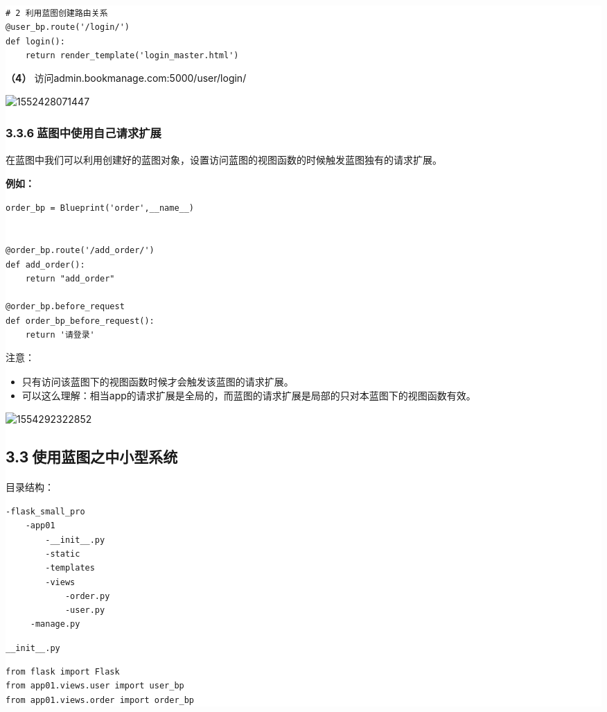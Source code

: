     
    # 2 利用蓝图创建路由关系
    @user_bp.route('/login/')
    def login():
        return render_template('login_master.html')

**（4）** 访问admin.bookmanage.com:5000/user/login/

![1552428071447](https://img2018.cnblogs.com/blog/1825659/201910/1825659-20191012155216641-888219773..png)

### 3.3.6 蓝图中使用自己请求扩展

在蓝图中我们可以利用创建好的蓝图对象，设置访问蓝图的视图函数的时候触发蓝图独有的请求扩展。

**例如：**

    
    
    order_bp = Blueprint('order',__name__)
    
    
    @order_bp.route('/add_order/')
    def add_order():
        return "add_order"
    
    @order_bp.before_request
    def order_bp_before_request():
        return '请登录'

注意：

  * 只有访问该蓝图下的视图函数时候才会触发该蓝图的请求扩展。
  * 可以这么理解：相当app的请求扩展是全局的，而蓝图的请求扩展是局部的只对本蓝图下的视图函数有效。

![1554292322852](https://img2018.cnblogs.com/blog/1825659/201910/1825659-20191012155216797-536887290..png)

## 3.3 使用蓝图之中小型系统

目录结构：

    
    
    -flask_small_pro
        -app01
            -__init__.py
            -static
            -templates
            -views
                -order.py
                -user.py
         -manage.py 
            

`__init__.py`

    
    
    from flask import Flask
    from app01.views.user import user_bp
    from app01.views.order import order_bp
    